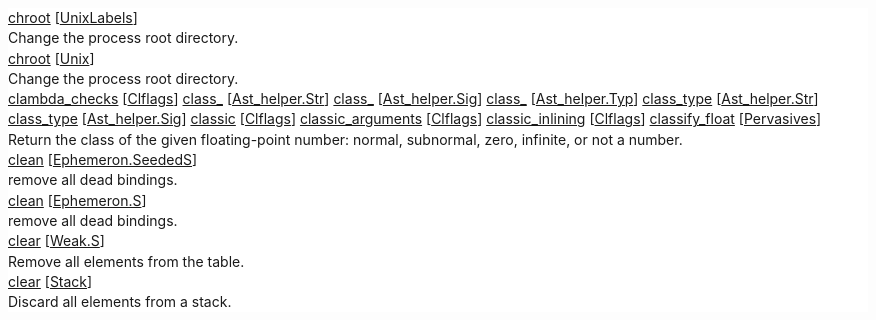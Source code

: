 <tr><td><a href="UnixLabels.html#VALchroot">chroot</a> [<a href="UnixLabels.html">UnixLabels</a>]</td>
<td><div class="info">
Change the process root directory.
</div>
</td></tr>
<tr><td><a href="Unix.html#VALchroot">chroot</a> [<a href="Unix.html">Unix</a>]</td>
<td><div class="info">
Change the process root directory.
</div>
</td></tr>
<tr><td><a href="Clflags.html#VALclambda_checks">clambda_checks</a> [<a href="Clflags.html">Clflags</a>]</td>
<td></td></tr>
<tr><td><a href="Ast_helper.Str.html#VALclass_">class_</a> [<a href="Ast_helper.Str.html">Ast_helper.Str</a>]</td>
<td></td></tr>
<tr><td><a href="Ast_helper.Sig.html#VALclass_">class_</a> [<a href="Ast_helper.Sig.html">Ast_helper.Sig</a>]</td>
<td></td></tr>
<tr><td><a href="Ast_helper.Typ.html#VALclass_">class_</a> [<a href="Ast_helper.Typ.html">Ast_helper.Typ</a>]</td>
<td></td></tr>
<tr><td><a href="Ast_helper.Str.html#VALclass_type">class_type</a> [<a href="Ast_helper.Str.html">Ast_helper.Str</a>]</td>
<td></td></tr>
<tr><td><a href="Ast_helper.Sig.html#VALclass_type">class_type</a> [<a href="Ast_helper.Sig.html">Ast_helper.Sig</a>]</td>
<td></td></tr>
<tr><td><a href="Clflags.html#VALclassic">classic</a> [<a href="Clflags.html">Clflags</a>]</td>
<td></td></tr>
<tr><td><a href="Clflags.html#VALclassic_arguments">classic_arguments</a> [<a href="Clflags.html">Clflags</a>]</td>
<td></td></tr>
<tr><td><a href="Clflags.html#VALclassic_inlining">classic_inlining</a> [<a href="Clflags.html">Clflags</a>]</td>
<td></td></tr>
<tr><td><a href="Pervasives.html#VALclassify_float">classify_float</a> [<a href="Pervasives.html">Pervasives</a>]</td>
<td><div class="info">
Return the class of the given floating-point number:
   normal, subnormal, zero, infinite, or not a number.
</div>
</td></tr>
<tr><td><a href="Ephemeron.SeededS.html#VALclean">clean</a> [<a href="Ephemeron.SeededS.html">Ephemeron.SeededS</a>]</td>
<td><div class="info">
remove all dead bindings.
</div>
</td></tr>
<tr><td><a href="Ephemeron.S.html#VALclean">clean</a> [<a href="Ephemeron.S.html">Ephemeron.S</a>]</td>
<td><div class="info">
remove all dead bindings.
</div>
</td></tr>
<tr><td><a href="Weak.S.html#VALclear">clear</a> [<a href="Weak.S.html">Weak.S</a>]</td>
<td><div class="info">
Remove all elements from the table.
</div>
</td></tr>
<tr><td><a href="Stack.html#VALclear">clear</a> [<a href="Stack.html">Stack</a>]</td>
<td><div class="info">
Discard all elements from a stack.